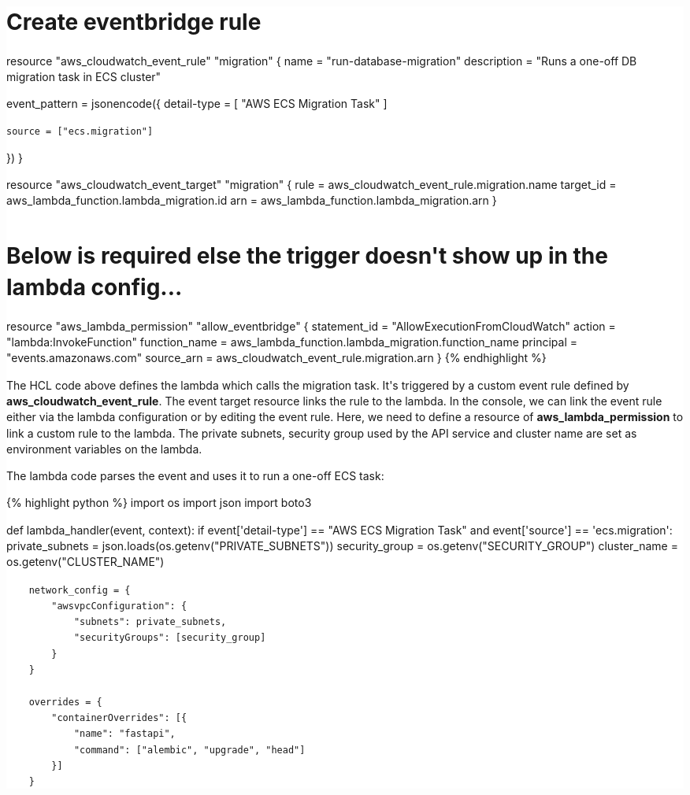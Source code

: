 
# Create eventbridge rule
resource "aws_cloudwatch_event_rule" "migration" {
  name        = "run-database-migration"
  description = "Runs a one-off DB migration task in ECS cluster"

  event_pattern = jsonencode({
    detail-type = [
      "AWS ECS Migration Task"
    ]

    source = ["ecs.migration"]
  })
}

resource "aws_cloudwatch_event_target" "migration" {
  rule      = aws_cloudwatch_event_rule.migration.name
  target_id = aws_lambda_function.lambda_migration.id
  arn       = aws_lambda_function.lambda_migration.arn
}

# Below is required else the trigger doesn't show up in the lambda config...
resource "aws_lambda_permission" "allow_eventbridge" {
  statement_id  = "AllowExecutionFromCloudWatch"
  action        = "lambda:InvokeFunction"
  function_name = aws_lambda_function.lambda_migration.function_name
  principal     = "events.amazonaws.com"
  source_arn    = aws_cloudwatch_event_rule.migration.arn
}
{% endhighlight %}

The HCL code above defines the lambda which calls the migration task. It's triggered by a custom event rule defined by **aws_cloudwatch_event_rule**. The event target resource links the rule to the lambda. In the console, we can link the event rule either via the lambda configuration or by editing the event rule. Here, we need to define a resource of **aws_lambda_permission** to link a custom rule to the lambda. The private subnets, security group used by the API service and cluster name are set as environment variables on the lambda.

The lambda code parses the event and uses it to run a one-off ECS task:

{% highlight python %}
import os
import json
import boto3


def lambda_handler(event, context):
    if event['detail-type'] == "AWS ECS Migration Task" and event['source'] == 'ecs.migration':
        private_subnets = json.loads(os.getenv("PRIVATE_SUBNETS"))
        security_group = os.getenv("SECURITY_GROUP")
        cluster_name = os.getenv("CLUSTER_NAME")

        network_config = {
            "awsvpcConfiguration": {
                "subnets": private_subnets,
                "securityGroups": [security_group]
            }
        }

        overrides = {
            "containerOverrides": [{
                "name": "fastapi",
                "command": ["alembic", "upgrade", "head"]
            }]
        }